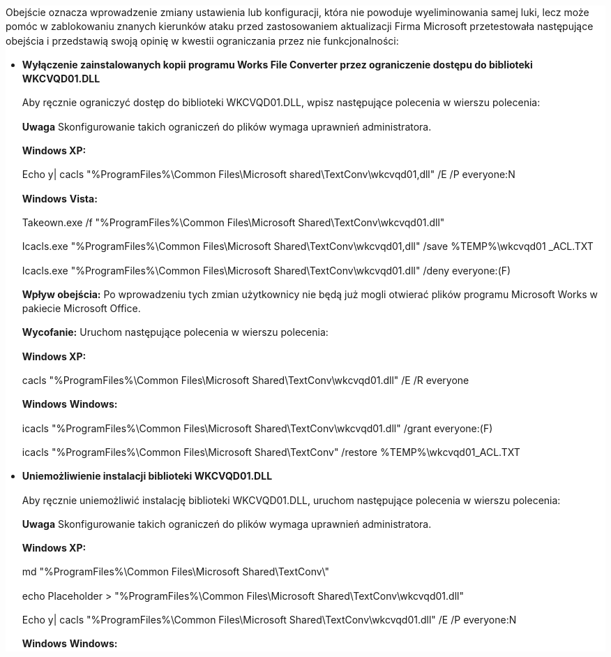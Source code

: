 Obejście oznacza wprowadzenie zmiany ustawienia lub konfiguracji, która nie powoduje wyeliminowania samej luki, lecz może pomóc w zablokowaniu znanych kierunków ataku przed zastosowaniem aktualizacji Firma Microsoft przetestowała następujące obejścia i przedstawią swoją opinię w kwestii ograniczania przez nie funkcjonalności:
  
-   **Wyłączenie zainstalowanych kopii programu Works File Converter przez ograniczenie dostępu do biblioteki WKCVQD01.DLL**  
  
    Aby ręcznie ograniczyć dostęp do biblioteki WKCVQD01.DLL, wpisz następujące polecenia w wierszu polecenia:
  
    **Uwaga** Skonfigurowanie takich ograniczeń do plików wymaga uprawnień administratora.
  
    **Windows XP:**
  
    Echo y| cacls "%ProgramFiles%\\Common Files\\Microsoft shared\\TextConv\\wkcvqd01,dll" /E /P everyone:N
  
    **Windows** **Vista:**
  
    Takeown.exe /f "%ProgramFiles%\\Common Files\\Microsoft Shared\\TextConv\\wkcvqd01.dll"
  
    Icacls.exe "%ProgramFiles%\\Common Files\\Microsoft Shared\\TextConv\\wkcvqd01,dll" /save %TEMP%\\wkcvqd01 \_ACL.TXT
  
    Icacls.exe "%ProgramFiles%\\Common Files\\Microsoft Shared\\TextConv\\wkcvqd01.dll" /deny everyone:(F)
  
    **Wpływ obejścia:** Po wprowadzeniu tych zmian użytkownicy nie będą już mogli otwierać plików programu Microsoft Works w pakiecie Microsoft Office.
  
    **Wycofanie:** Uruchom następujące polecenia w wierszu polecenia:
  
    **Windows XP:**
  
    cacls "%ProgramFiles%\\Common Files\\Microsoft Shared\\TextConv\\wkcvqd01.dll" /E /R everyone
  
    **Windows** **Windows:**
  
    icacls "%ProgramFiles%\\Common Files\\Microsoft Shared\\TextConv\\wkcvqd01.dll" /grant everyone:(F)
  
    icacls "%ProgramFiles%\\Common Files\\Microsoft Shared\\TextConv" /restore %TEMP%\\wkcvqd01\_ACL.TXT
  
-   **Uniemożliwienie instalacji biblioteki WKCVQD01.DLL**  
  
    Aby ręcznie uniemożliwić instalację biblioteki WKCVQD01.DLL, uruchom następujące polecenia w wierszu polecenia:
  
    **Uwaga** Skonfigurowanie takich ograniczeń do plików wymaga uprawnień administratora.
  
    **Windows XP:**
  
    md "%ProgramFiles%\\Common Files\\Microsoft Shared\\TextConv\\"
  
    echo Placeholder &gt; "%ProgramFiles%\\Common Files\\Microsoft Shared\\TextConv\\wkcvqd01.dll"
  
    Echo y| cacls "%ProgramFiles%\\Common Files\\Microsoft Shared\\TextConv\\wkcvqd01.dll" /E /P everyone:N
  
    **Windows** **Windows:**
  
